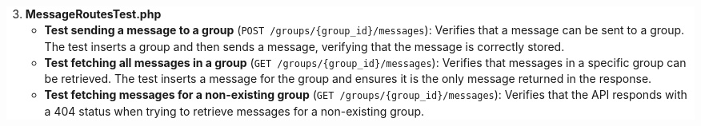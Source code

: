 3. **MessageRoutesTest.php**
   - **Test sending a message to a group** (`POST /groups/{group_id}/messages`): Verifies that a message can be sent to a group. The test inserts a group and then sends a message, verifying that the message is correctly stored.
   - **Test fetching all messages in a group** (`GET /groups/{group_id}/messages`): Verifies that messages in a specific group can be retrieved. The test inserts a message for the group and ensures it is the only message returned in the response.
   - **Test fetching messages for a non-existing group** (`GET /groups/{group_id}/messages`): Verifies that the API responds with a 404 status when trying to retrieve messages for a non-existing group.

